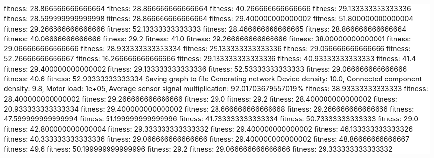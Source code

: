 fitness: 28.866666666666664
fitness: 28.866666666666664
fitness: 40.266666666666666
fitness: 29.133333333333336
fitness: 28.599999999999998
fitness: 28.866666666666664
fitness: 29.400000000000002
fitness: 51.800000000000004
fitness: 29.266666666666666
fitness: 52.13333333333333
fitness: 28.466666666666665
fitness: 28.866666666666664
fitness: 40.06666666666666
fitness: 29.2
fitness: 41.0
fitness: 29.266666666666666
fitness: 38.00000000000001
fitness: 29.066666666666666
fitness: 28.933333333333334
fitness: 29.133333333333336
fitness: 29.066666666666666
fitness: 52.26666666666667
fitness: 16.266666666666666
fitness: 29.133333333333336
fitness: 40.93333333333333
fitness: 41.4
fitness: 29.400000000000002
fitness: 29.133333333333336
fitness: 52.53333333333333
fitness: 29.066666666666666
fitness: 40.6
fitness: 52.93333333333334
Saving graph to file
Generating network
Device density: 10.0, Connected component density: 9.8, Motor load: 1e+05, Average sensor signal multiplication: 92.01703679557019%
fitness: 38.93333333333333
fitness: 28.400000000000002
fitness: 29.266666666666666
fitness: 29.0
fitness: 29.2
fitness: 28.400000000000002
fitness: 20.933333333333334
fitness: 29.400000000000002
fitness: 28.666666666666668
fitness: 29.266666666666666
fitness: 47.599999999999994
fitness: 51.199999999999996
fitness: 41.733333333333334
fitness: 50.73333333333333
fitness: 29.0
fitness: 42.800000000000004
fitness: 29.333333333333332
fitness: 29.400000000000002
fitness: 46.133333333333326
fitness: 40.333333333333336
fitness: 29.066666666666666
fitness: 29.400000000000002
fitness: 48.86666666666667
fitness: 49.6
fitness: 50.199999999999996
fitness: 29.2
fitness: 29.066666666666666
fitness: 29.333333333333332